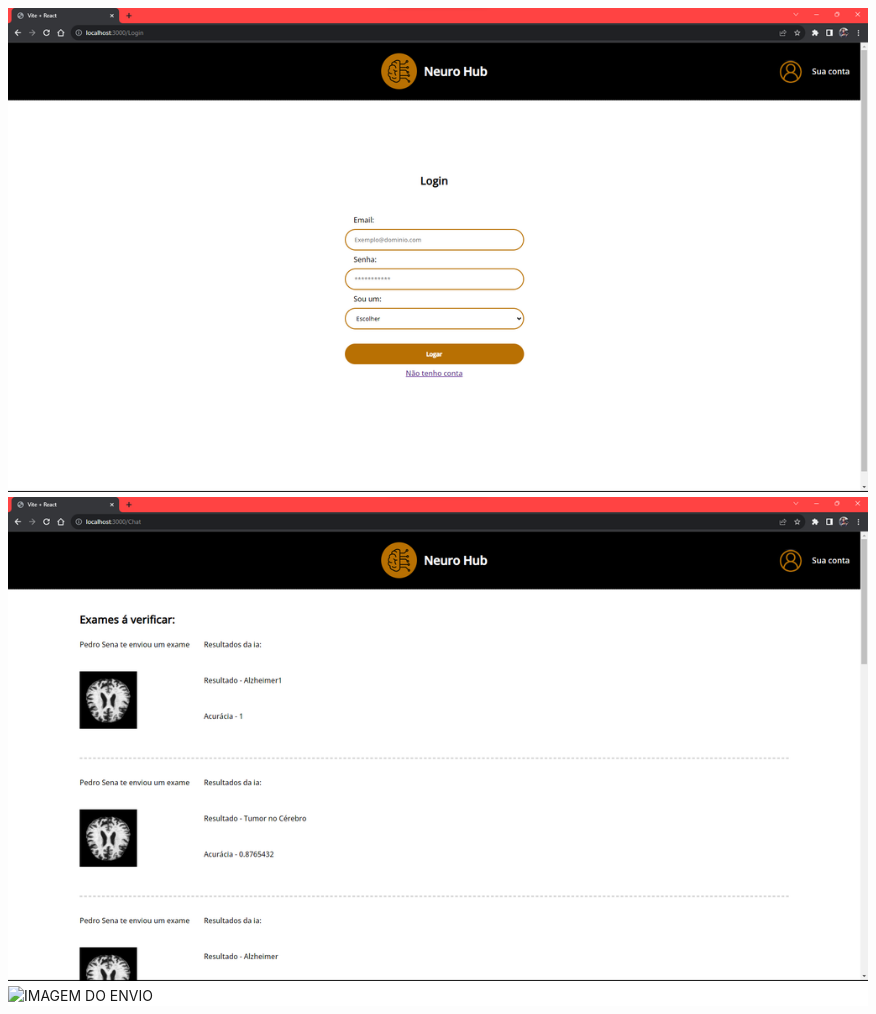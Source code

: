![IMAGEM DO LOGIN](Login.png)
![IMAGEM DOS EXAMES](<Lista de Exames(visão do médico).png>)
![IMAGEM DO ENVIO](<Envio dos exames(visão do paciente).png>)
